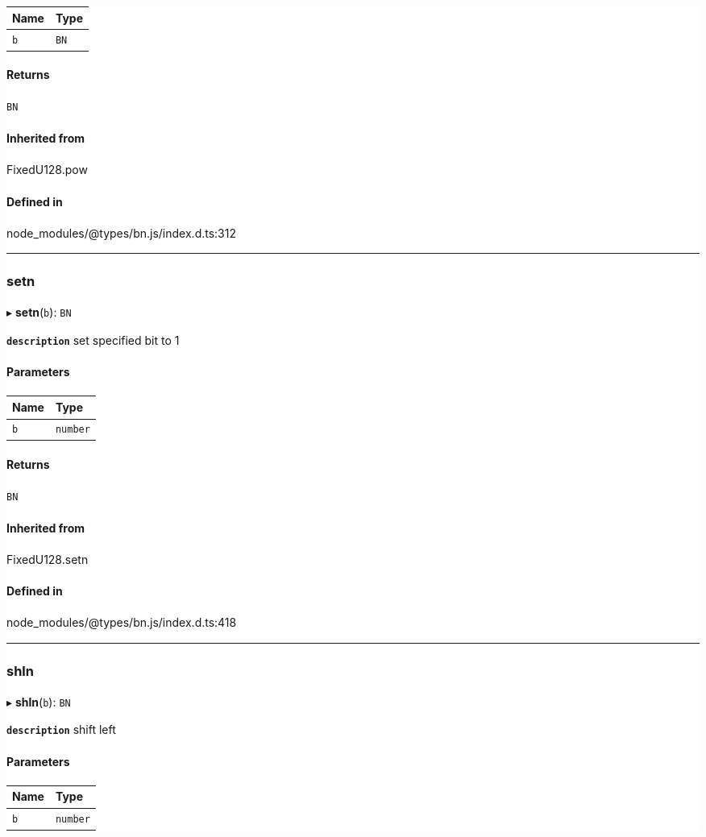 | Name | Type |
| :------ | :------ |
| `b` | `BN` |

#### Returns

`BN`

#### Inherited from

FixedU128.pow

#### Defined in

node_modules/@types/bn.js/index.d.ts:312

___

### setn

▸ **setn**(`b`): `BN`

**`description`** set specified bit to 1

#### Parameters

| Name | Type |
| :------ | :------ |
| `b` | `number` |

#### Returns

`BN`

#### Inherited from

FixedU128.setn

#### Defined in

node_modules/@types/bn.js/index.d.ts:418

___

### shln

▸ **shln**(`b`): `BN`

**`description`** shift left

#### Parameters

| Name | Type |
| :------ | :------ |
| `b` | `number` |
